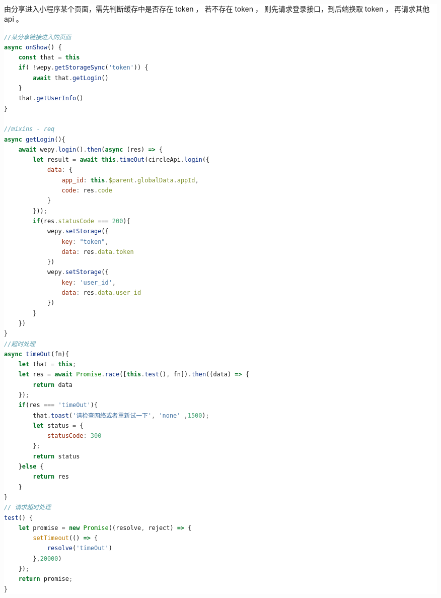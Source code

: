 由分享进入小程序某个页面，需先判断缓存中是否存在 token ， 若不存在 token ， 则先请求登录接口，到后端换取 token ， 再请求其他api 。
```javascript
//某分享链接进入的页面
async onShow() {
    const that = this
    if( !wepy.getStorageSync('token')) {
        await that.getLogin()
    }
    that.getUserInfo()
}

//mixins - req
async getLogin(){
    await wepy.login().then(async (res) => {
        let result = await this.timeOut(circleApi.login({
            data: {
                app_id: this.$parent.globalData.appId,
                code: res.code
            }
        }));
        if(res.statusCode === 200){
            wepy.setStorage({
                key: "token",
                data: res.data.token
            })
            wepy.setStorage({
                key: 'user_id',
                data: res.data.user_id
            })
        }
    })
}
//超时处理
async timeOut(fn){
    let that = this;
    let res = await Promise.race([this.test(), fn]).then((data) => {
        return data
    });
    if(res === 'timeOut'){
        that.toast('请检查网络或者重新试一下', 'none' ,1500);
        let status = {
            statusCode: 300
        };
        return status
    }else {
        return res
    }
}
// 请求超时处理
test() {
    let promise = new Promise((resolve, reject) => {
        setTimeout(() => {
            resolve('timeOut')
        },20000)
    });
    return promise;
}
```
